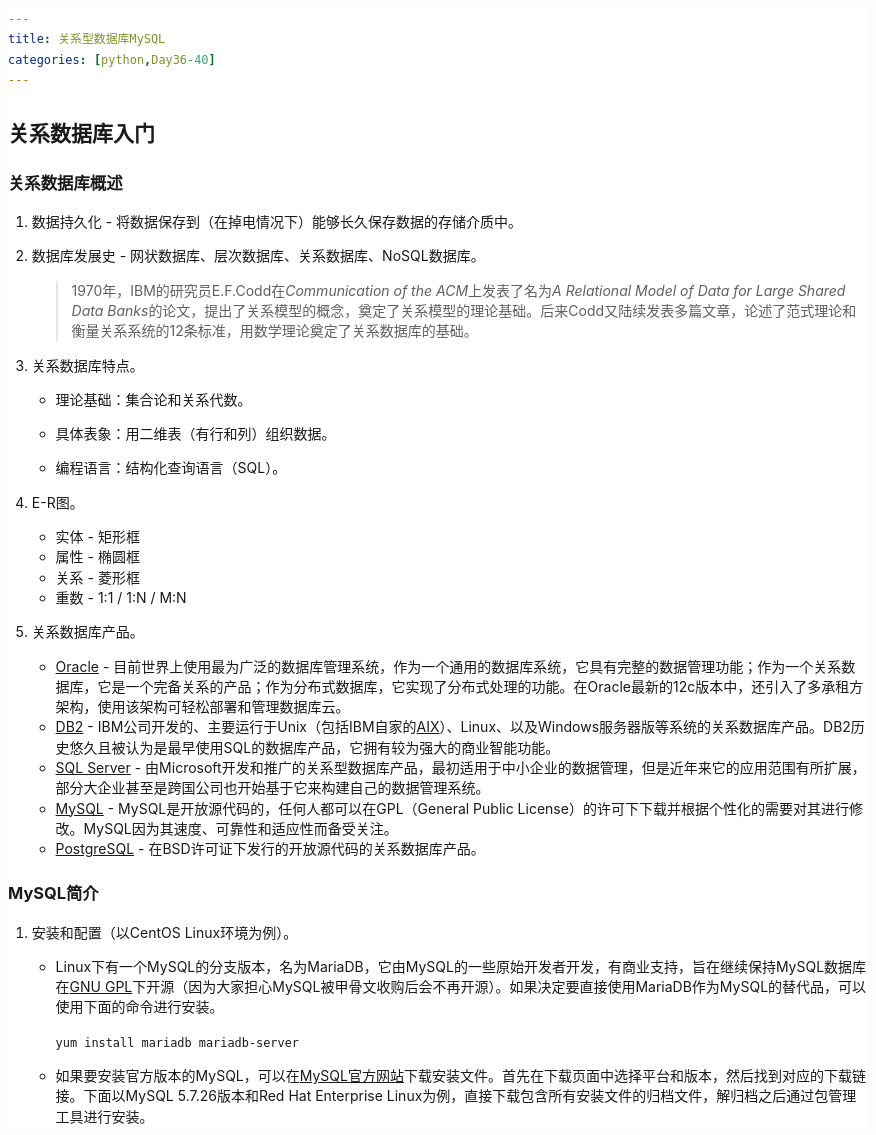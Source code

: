 ```yaml
---
title: 关系型数据库MySQL
categories: [python,Day36-40]
---
```

## 关系数据库入门

### 关系数据库概述

1. 数据持久化 - 将数据保存到（在掉电情况下）能够长久保存数据的存储介质中。

2. 数据库发展史 - 网状数据库、层次数据库、关系数据库、NoSQL数据库。

   > 1970年，IBM的研究员E.F.Codd在*Communication of the ACM*上发表了名为*A Relational Model of Data for Large Shared Data Banks*的论文，提出了关系模型的概念，奠定了关系模型的理论基础。后来Codd又陆续发表多篇文章，论述了范式理论和衡量关系系统的12条标准，用数学理论奠定了关系数据库的基础。

3. 关系数据库特点。

   - 理论基础：集合论和关系代数。

   - 具体表象：用二维表（有行和列）组织数据。

   - 编程语言：结构化查询语言（SQL）。

4. E-R图。
   - 实体 - 矩形框
   - 属性 - 椭圆框
   - 关系 - 菱形框
   - 重数 - 1:1 / 1:N / M:N

5. 关系数据库产品。
   - [Oracle](https://www.oracle.com/index.html) - 目前世界上使用最为广泛的数据库管理系统，作为一个通用的数据库系统，它具有完整的数据管理功能；作为一个关系数据库，它是一个完备关系的产品；作为分布式数据库，它实现了分布式处理的功能。在Oracle最新的12c版本中，还引入了多承租方架构，使用该架构可轻松部署和管理数据库云。
   - [DB2](https://www.ibm.com/analytics/us/en/db2/) - IBM公司开发的、主要运行于Unix（包括IBM自家的[AIX](https://zh.wikipedia.org/wiki/AIX)）、Linux、以及Windows服务器版等系统的关系数据库产品。DB2历史悠久且被认为是最早使用SQL的数据库产品，它拥有较为强大的商业智能功能。
   - [SQL Server](https://www.microsoft.com/en-us/sql-server/) - 由Microsoft开发和推广的关系型数据库产品，最初适用于中小企业的数据管理，但是近年来它的应用范围有所扩展，部分大企业甚至是跨国公司也开始基于它来构建自己的数据管理系统。
   - [MySQL](https://www.mysql.com/) - MySQL是开放源代码的，任何人都可以在GPL（General Public License）的许可下下载并根据个性化的需要对其进行修改。MySQL因为其速度、可靠性和适应性而备受关注。
   - [PostgreSQL]() - 在BSD许可证下发行的开放源代码的关系数据库产品。

### MySQL简介

1. 安装和配置（以CentOS Linux环境为例）。

   - Linux下有一个MySQL的分支版本，名为MariaDB，它由MySQL的一些原始开发者开发，有商业支持，旨在继续保持MySQL数据库在[GNU GPL](https://zh.wikipedia.org/wiki/GNU%E9%80%9A%E7%94%A8%E5%85%AC%E5%85%B1%E8%AE%B8%E5%8F%AF%E8%AF%81)下开源（因为大家担心MySQL被甲骨文收购后会不再开源）。如果决定要直接使用MariaDB作为MySQL的替代品，可以使用下面的命令进行安装。

     ```Shell
     yum install mariadb mariadb-server
     ```

   - 如果要安装官方版本的MySQL，可以在[MySQL官方网站](<https://www.mysql.com/>)下载安装文件。首先在下载页面中选择平台和版本，然后找到对应的下载链接。下面以MySQL 5.7.26版本和Red Hat Enterprise Linux为例，直接下载包含所有安装文件的归档文件，解归档之后通过包管理工具进行安装。
